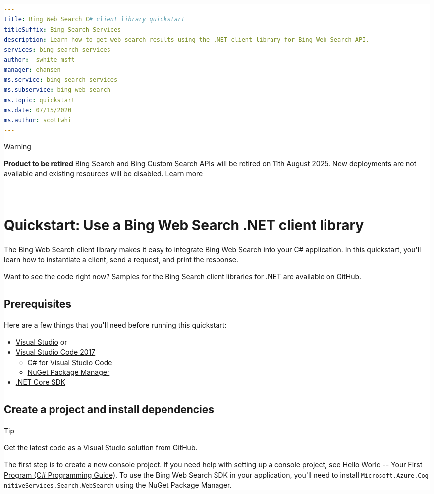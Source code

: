 ```yaml
---
title: Bing Web Search C# client library quickstart 
titleSuffix: Bing Search Services
description: Learn how to get web search results using the .NET client library for Bing Web Search API.
services: bing-search-services
author:  swhite-msft
manager: ehansen
ms.service: bing-search-services
ms.subservice: bing-web-search
ms.topic: quickstart
ms.date: 07/15/2020
ms.author: scottwhi
---
```

> [!WARNING] 
> **Product to be retired** Bing Search and Bing Custom Search APIs will be retired on 11th August 2025. 
> New deployments are not available and existing resources will be disabled. [Learn more](https://aka.ms/BingAPIsRetirement)
<br/>

# Quickstart: Use a Bing Web Search .NET client library

The Bing Web Search client library makes it easy to integrate Bing Web Search into your C# application. In this quickstart, you'll learn how to instantiate a client, send a request, and print the response.

Want to see the code right now? Samples for the [Bing Search client libraries for .NET](https://github.com/Azure-Samples/cognitive-services-dotnet-sdk-samples/tree/master/BingSearchv7) are available on GitHub.

## Prerequisites

Here are a few things that you'll need before running this quickstart:

* [Visual Studio](https://visualstudio.microsoft.com/downloads/) or
* [Visual Studio Code 2017](https://code.visualstudio.com/download)
  * [C# for Visual Studio Code](https://visualstudio.microsoft.com/downloads/)
  * [NuGet Package Manager](https://github.com/jmrog/vscode-nuget-package-manager)
* [.NET Core SDK](https://www.microsoft.com/net/download)



## Create a project and install dependencies

> [!TIP]
> Get the latest code as a Visual Studio solution from [GitHub](https://github.com/Azure-Samples/cognitive-services-dotnet-sdk-samples/).

The first step is to create a new console project. If you need help with setting up a console project, see [Hello World -- Your First Program (C# Programming Guide)](/dotnet/csharp/programming-guide/inside-a-program/hello-world-your-first-program). To use the Bing Web Search SDK in your application, you'll need to install `Microsoft.Azure.CognitiveServices.Search.WebSearch` using the NuGet Package Manager.
